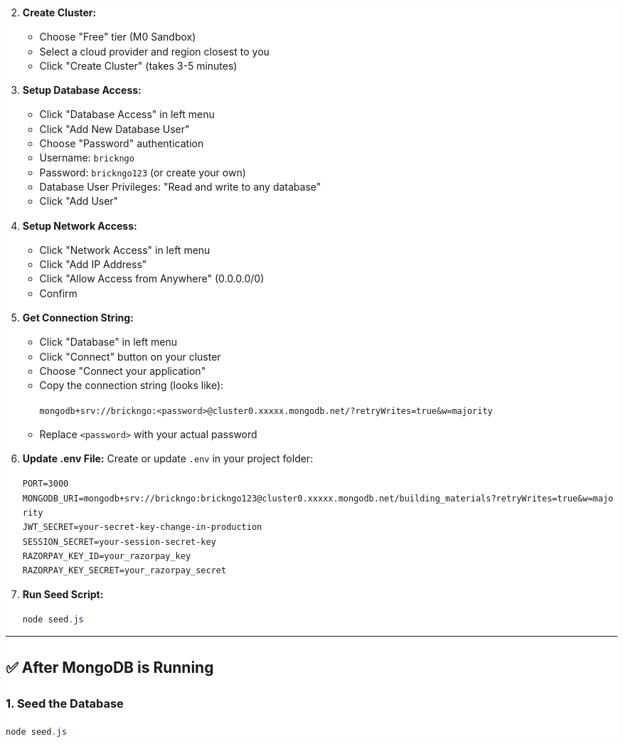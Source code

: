 2. **Create Cluster:**
   - Choose "Free" tier (M0 Sandbox)
   - Select a cloud provider and region closest to you
   - Click "Create Cluster" (takes 3-5 minutes)

3. **Setup Database Access:**
   - Click "Database Access" in left menu
   - Click "Add New Database User"
   - Choose "Password" authentication
   - Username: `brickngo`
   - Password: `brickngo123` (or create your own)
   - Database User Privileges: "Read and write to any database"
   - Click "Add User"

4. **Setup Network Access:**
   - Click "Network Access" in left menu
   - Click "Add IP Address"
   - Click "Allow Access from Anywhere" (0.0.0.0/0)
   - Confirm

5. **Get Connection String:**
   - Click "Database" in left menu
   - Click "Connect" button on your cluster
   - Choose "Connect your application"
   - Copy the connection string (looks like):
     ```
     mongodb+srv://brickngo:<password>@cluster0.xxxxx.mongodb.net/?retryWrites=true&w=majority
     ```
   - Replace `<password>` with your actual password

6. **Update .env File:**
   Create or update `.env` in your project folder:
   ```env
   PORT=3000
   MONGODB_URI=mongodb+srv://brickngo:brickngo123@cluster0.xxxxx.mongodb.net/building_materials?retryWrites=true&w=majority
   JWT_SECRET=your-secret-key-change-in-production
   SESSION_SECRET=your-session-secret-key
   RAZORPAY_KEY_ID=your_razorpay_key
   RAZORPAY_KEY_SECRET=your_razorpay_secret
   ```

7. **Run Seed Script:**
   ```powershell
   node seed.js
   ```

---

## ✅ After MongoDB is Running

### 1. Seed the Database

```powershell
node seed.js
```

